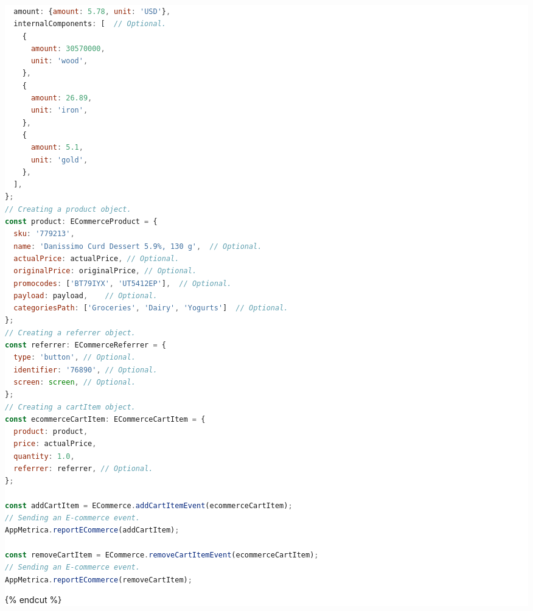 ```javascript translate=no
  amount: {amount: 5.78, unit: 'USD'},
  internalComponents: [  // Optional.
    {
      amount: 30570000,
      unit: 'wood',
    },
    {
      amount: 26.89,
      unit: 'iron',
    },
    {
      amount: 5.1,
      unit: 'gold',
    },
  ],
};
// Creating a product object.
const product: ECommerceProduct = {
  sku: '779213',
  name: 'Danissimo Сurd Dessert 5.9%, 130 g',  // Optional.
  actualPrice: actualPrice, // Optional.
  originalPrice: originalPrice, // Optional.
  promocodes: ['BT79IYX', 'UT5412EP'],  // Optional.
  payload: payload,    // Optional.
  categoriesPath: ['Groceries', 'Dairy', 'Yogurts']  // Optional.
};
// Creating a referrer object.
const referrer: ECommerceReferrer = {
  type: 'button', // Optional.
  identifier: '76890', // Optional.
  screen: screen, // Optional.
};
// Creating a cartItem object.
const ecommerceCartItem: ECommerceCartItem = {
  product: product,
  price: actualPrice,
  quantity: 1.0,
  referrer: referrer, // Optional.
};

const addCartItem = ECommerce.addCartItemEvent(ecommerceCartItem);
// Sending an E-commerce event.
AppMetrica.reportECommerce(addCartItem);

const removeCartItem = ECommerce.removeCartItemEvent(ecommerceCartItem);
// Sending an E-commerce event.
AppMetrica.reportECommerce(removeCartItem);
```

{% endcut %}
